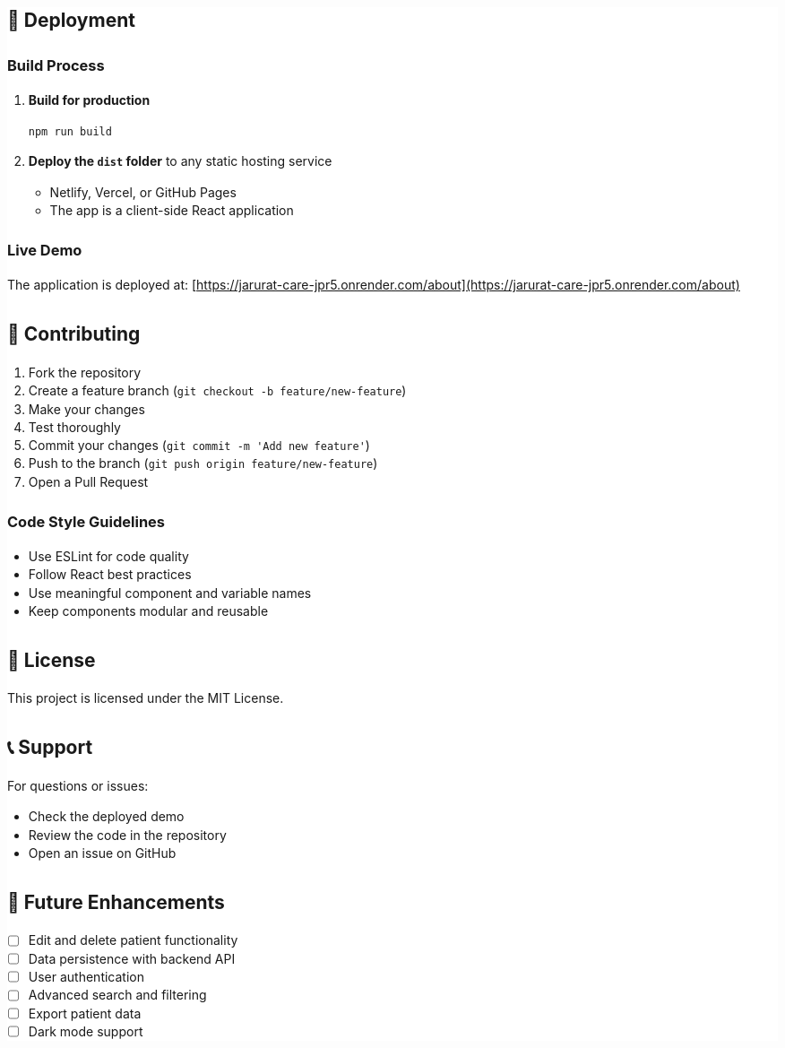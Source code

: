 ## 🚀 Deployment

### Build Process

1. **Build for production**
   ```bash
   npm run build
   ```

2. **Deploy the `dist` folder** to any static hosting service
   - Netlify, Vercel, or GitHub Pages
   - The app is a client-side React application

### Live Demo

The application is deployed at: [https://jarurat-care-jpr5.onrender.com/about](https://jarurat-care-jpr5.onrender.com/about)

## 🤝 Contributing

1. Fork the repository
2. Create a feature branch (`git checkout -b feature/new-feature`)
3. Make your changes
4. Test thoroughly
5. Commit your changes (`git commit -m 'Add new feature'`)
6. Push to the branch (`git push origin feature/new-feature`)
7. Open a Pull Request

### Code Style Guidelines

- Use ESLint for code quality
- Follow React best practices
- Use meaningful component and variable names
- Keep components modular and reusable

## 📄 License

This project is licensed under the MIT License.

## 📞 Support

For questions or issues:
- Check the deployed demo
- Review the code in the repository
- Open an issue on GitHub

## 🔄 Future Enhancements

- [ ] Edit and delete patient functionality
- [ ] Data persistence with backend API
- [ ] User authentication
- [ ] Advanced search and filtering
- [ ] Export patient data
- [ ] Dark mode support
